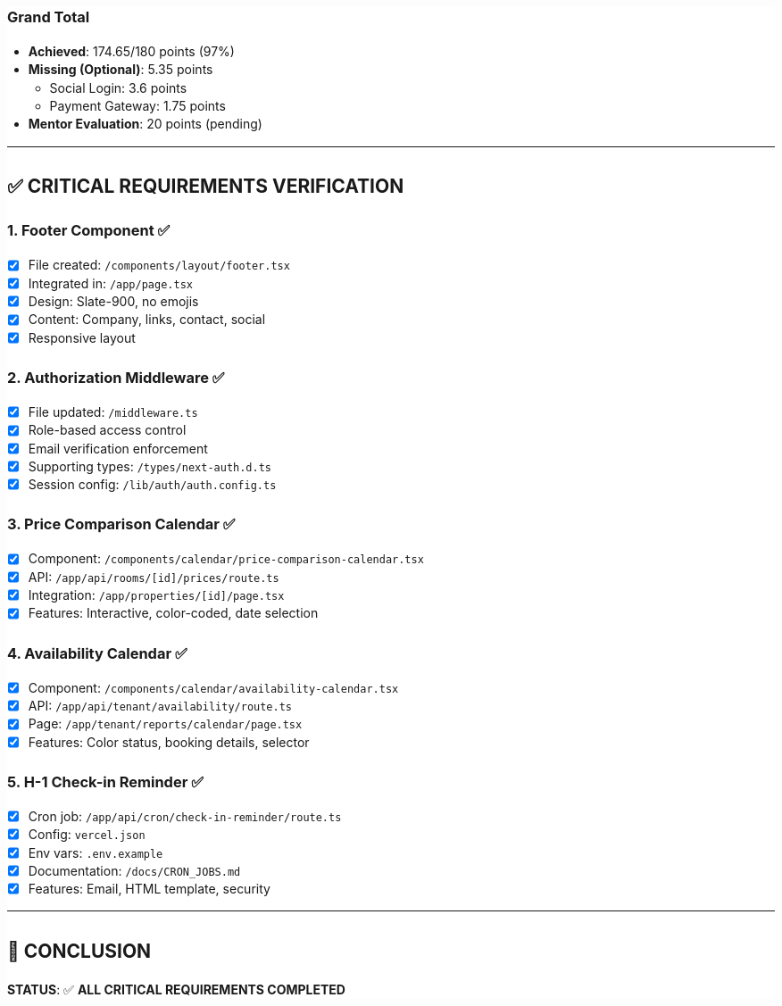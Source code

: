 ### Grand Total
- **Achieved**: 174.65/180 points (97%)
- **Missing (Optional)**: 5.35 points
  - Social Login: 3.6 points
  - Payment Gateway: 1.75 points
- **Mentor Evaluation**: 20 points (pending)

---

## ✅ CRITICAL REQUIREMENTS VERIFICATION

### 1. Footer Component ✅
- [x] File created: `/components/layout/footer.tsx`
- [x] Integrated in: `/app/page.tsx`
- [x] Design: Slate-900, no emojis
- [x] Content: Company, links, contact, social
- [x] Responsive layout

### 2. Authorization Middleware ✅
- [x] File updated: `/middleware.ts`
- [x] Role-based access control
- [x] Email verification enforcement
- [x] Supporting types: `/types/next-auth.d.ts`
- [x] Session config: `/lib/auth/auth.config.ts`

### 3. Price Comparison Calendar ✅
- [x] Component: `/components/calendar/price-comparison-calendar.tsx`
- [x] API: `/app/api/rooms/[id]/prices/route.ts`
- [x] Integration: `/app/properties/[id]/page.tsx`
- [x] Features: Interactive, color-coded, date selection

### 4. Availability Calendar ✅
- [x] Component: `/components/calendar/availability-calendar.tsx`
- [x] API: `/app/api/tenant/availability/route.ts`
- [x] Page: `/app/tenant/reports/calendar/page.tsx`
- [x] Features: Color status, booking details, selector

### 5. H-1 Check-in Reminder ✅
- [x] Cron job: `/app/api/cron/check-in-reminder/route.ts`
- [x] Config: `vercel.json`
- [x] Env vars: `.env.example`
- [x] Documentation: `/docs/CRON_JOBS.md`
- [x] Features: Email, HTML template, security

---

## 🎯 CONCLUSION

**STATUS**: ✅ **ALL CRITICAL REQUIREMENTS COMPLETED**
